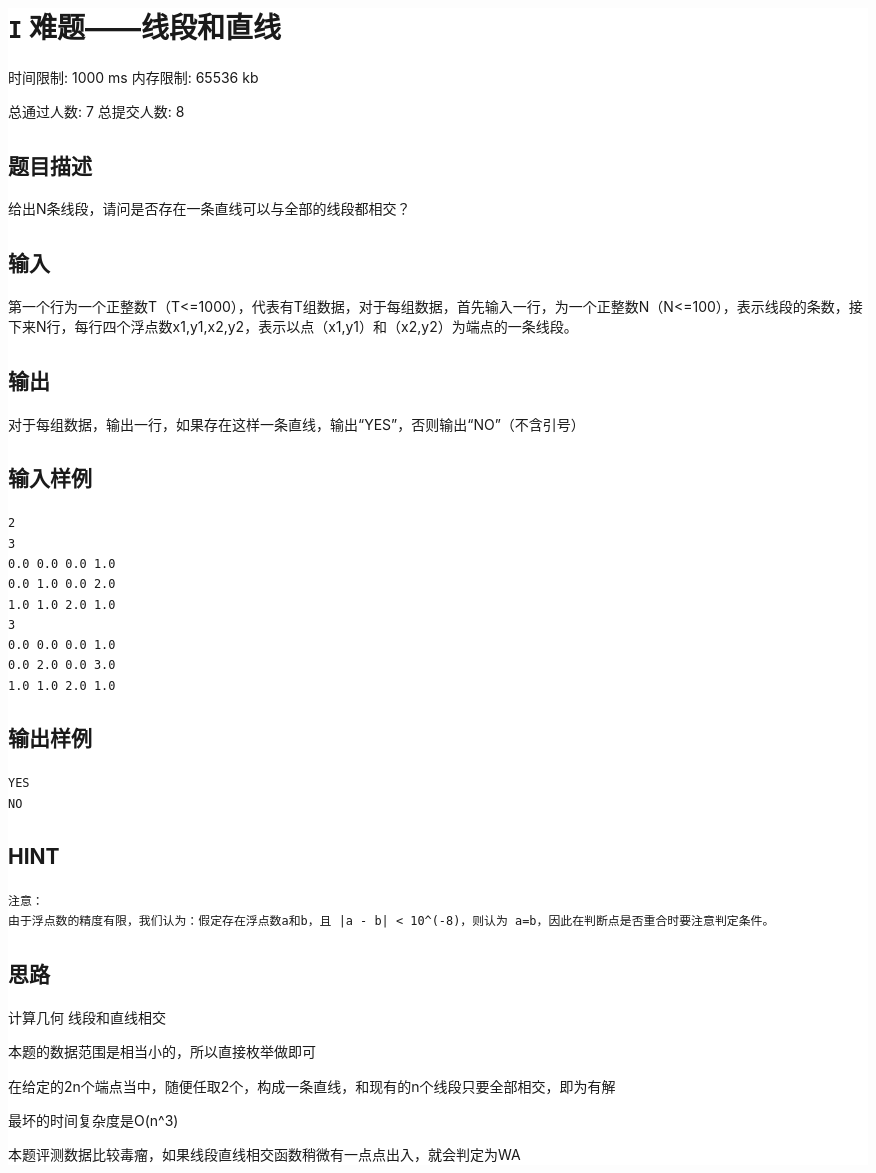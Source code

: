 # `I` 难题——线段和直线

时间限制: 1000 ms 内存限制: 65536 kb

总通过人数: 7 总提交人数: 8



## 题目描述

给出N条线段，请问是否存在一条直线可以与全部的线段都相交？

## 输入

第一个行为一个正整数T（T<=1000），代表有T组数据，对于每组数据，首先输入一行，为一个正整数N（N<=100），表示线段的条数，接下来N行，每行四个浮点数x1,y1,x2,y2，表示以点（x1,y1）和（x2,y2）为端点的一条线段。

## 输出

对于每组数据，输出一行，如果存在这样一条直线，输出“YES”，否则输出“NO”（不含引号）

## 输入样例

```
2
3
0.0 0.0 0.0 1.0
0.0 1.0 0.0 2.0
1.0 1.0 2.0 1.0
3
0.0 0.0 0.0 1.0
0.0 2.0 0.0 3.0
1.0 1.0 2.0 1.0
```

## 输出样例

```
YES
NO
```

## HINT

```
注意：
由于浮点数的精度有限，我们认为：假定存在浮点数a和b，且 |a - b| < 10^(-8)，则认为 a=b，因此在判断点是否重合时要注意判定条件。
```

## 思路

计算几何 线段和直线相交

本题的数据范围是相当小的，所以直接枚举做即可

在给定的2n个端点当中，随便任取2个，构成一条直线，和现有的n个线段只要全部相交，即为有解

最坏的时间复杂度是O(n^3)

本题评测数据比较毒瘤，如果线段直线相交函数稍微有一点点出入，就会判定为WA
